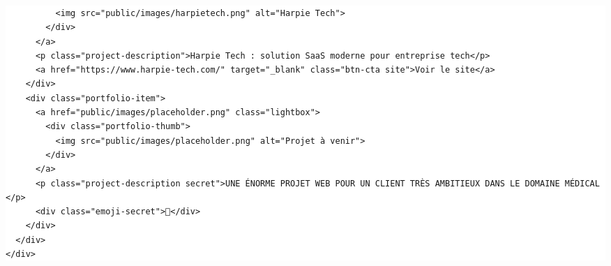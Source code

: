               <img src="public/images/harpietech.png" alt="Harpie Tech">
            </div>
          </a>
          <p class="project-description">Harpie Tech : solution SaaS moderne pour entreprise tech</p>
          <a href="https://www.harpie-tech.com/" target="_blank" class="btn-cta site">Voir le site</a>
        </div>
        <div class="portfolio-item">
          <a href="public/images/placeholder.png" class="lightbox">
            <div class="portfolio-thumb">
              <img src="public/images/placeholder.png" alt="Projet à venir">
            </div>
          </a>
          <p class="project-description secret">UNE ÉNORME PROJET WEB POUR UN CLIENT TRÈS AMBITIEUX DANS LE DOMAINE MÉDICAL</p>
          <div class="emoji-secret">🤫</div>
        </div>
      </div>
    </div>
  </section>
